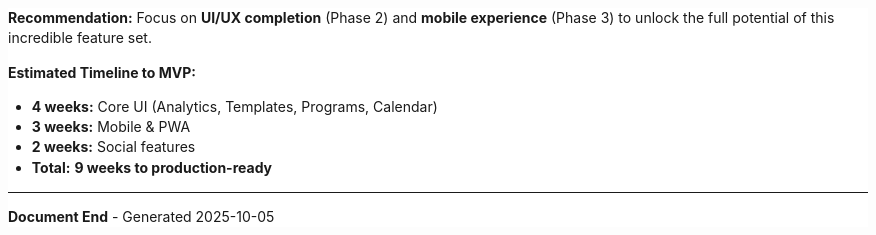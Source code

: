**Recommendation:** Focus on **UI/UX completion** (Phase 2) and **mobile experience** (Phase 3) to unlock the full potential of this incredible feature set.

**Estimated Timeline to MVP:**
- **4 weeks:** Core UI (Analytics, Templates, Programs, Calendar)
- **3 weeks:** Mobile & PWA
- **2 weeks:** Social features
- **Total:** **9 weeks to production-ready**

---

**Document End** - Generated 2025-10-05
